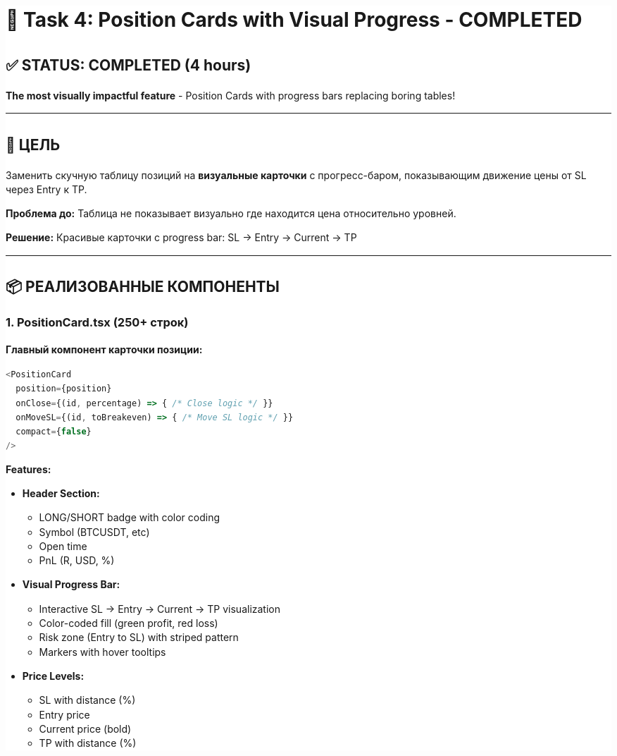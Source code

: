 # 🎨 Task 4: Position Cards with Visual Progress - COMPLETED

## ✅ STATUS: COMPLETED (4 hours)

**The most visually impactful feature** - Position Cards with progress bars replacing boring tables!

---

## 🎯 ЦЕЛЬ

Заменить скучную таблицу позиций на **визуальные карточки** с прогресс-баром, показывающим движение цены от SL через Entry к TP.

**Проблема до:** Таблица не показывает визуально где находится цена относительно уровней.

**Решение:** Красивые карточки с progress bar: SL → Entry → Current → TP

---

## 📦 РЕАЛИЗОВАННЫЕ КОМПОНЕНТЫ

### 1. PositionCard.tsx (250+ строк)

**Главный компонент карточки позиции:**

```typescript
<PositionCard
  position={position}
  onClose={(id, percentage) => { /* Close logic */ }}
  onMoveSL={(id, toBreakeven) => { /* Move SL logic */ }}
  compact={false}
/>
```

**Features:**
- **Header Section:**
  - LONG/SHORT badge with color coding
  - Symbol (BTCUSDT, etc)
  - Open time
  - PnL (R, USD, %)

- **Visual Progress Bar:**
  - Interactive SL → Entry → Current → TP visualization
  - Color-coded fill (green profit, red loss)
  - Risk zone (Entry to SL) with striped pattern
  - Markers with hover tooltips

- **Price Levels:**
  - SL with distance (%)
  - Entry price
  - Current price (bold)
  - TP with distance (%)
